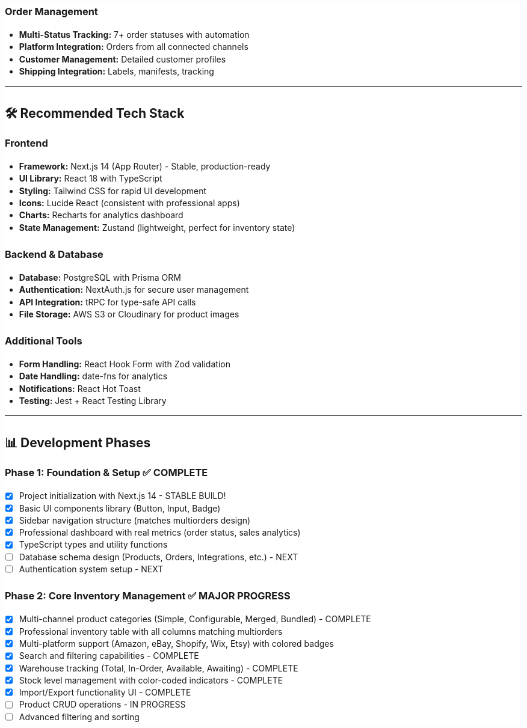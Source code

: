 ### Order Management
- **Multi-Status Tracking:** 7+ order statuses with automation
- **Platform Integration:** Orders from all connected channels
- **Customer Management:** Detailed customer profiles
- **Shipping Integration:** Labels, manifests, tracking

---

## 🛠 Recommended Tech Stack

### Frontend
- **Framework:** Next.js 14 (App Router) - Stable, production-ready
- **UI Library:** React 18 with TypeScript
- **Styling:** Tailwind CSS for rapid UI development
- **Icons:** Lucide React (consistent with professional apps)
- **Charts:** Recharts for analytics dashboard
- **State Management:** Zustand (lightweight, perfect for inventory state)

### Backend & Database
- **Database:** PostgreSQL with Prisma ORM
- **Authentication:** NextAuth.js for secure user management
- **API Integration:** tRPC for type-safe API calls
- **File Storage:** AWS S3 or Cloudinary for product images

### Additional Tools
- **Form Handling:** React Hook Form with Zod validation
- **Date Handling:** date-fns for analytics
- **Notifications:** React Hot Toast
- **Testing:** Jest + React Testing Library

---

## 📊 Development Phases

### Phase 1: Foundation & Setup ✅ COMPLETE
- [x] Project initialization with Next.js 14 - STABLE BUILD!
- [x] Basic UI components library (Button, Input, Badge)
- [x] Sidebar navigation structure (matches multiorders design)
- [x] Professional dashboard with real metrics (order status, sales analytics)
- [x] TypeScript types and utility functions
- [ ] Database schema design (Products, Orders, Integrations, etc.) - NEXT
- [ ] Authentication system setup - NEXT

### Phase 2: Core Inventory Management ✅ MAJOR PROGRESS
- [x] Multi-channel product categories (Simple, Configurable, Merged, Bundled) - COMPLETE
- [x] Professional inventory table with all columns matching multiorders
- [x] Multi-platform support (Amazon, eBay, Shopify, Wix, Etsy) with colored badges
- [x] Search and filtering capabilities - COMPLETE
- [x] Warehouse tracking (Total, In-Order, Available, Awaiting) - COMPLETE
- [x] Stock level management with color-coded indicators - COMPLETE
- [x] Import/Export functionality UI - COMPLETE
- [ ] Product CRUD operations - IN PROGRESS
- [ ] Advanced filtering and sorting
